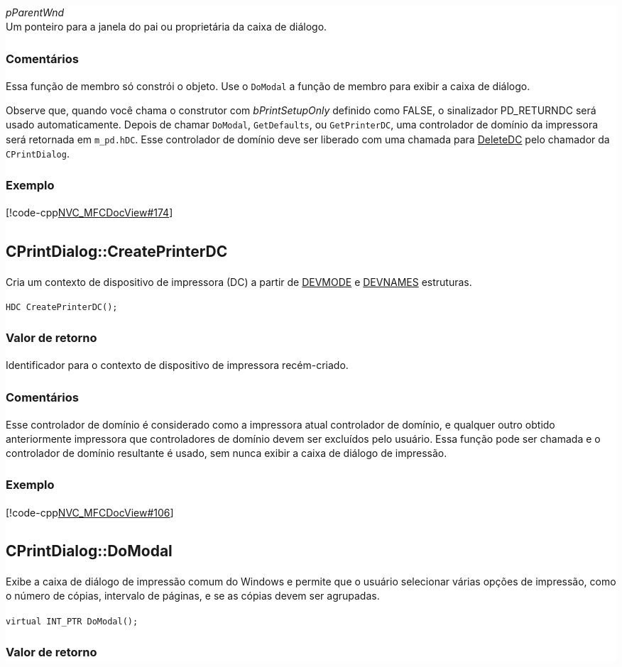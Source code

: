 *pParentWnd*<br/>
Um ponteiro para a janela do pai ou proprietária da caixa de diálogo.

### <a name="remarks"></a>Comentários

Essa função de membro só constrói o objeto. Use o `DoModal` a função de membro para exibir a caixa de diálogo.

Observe que, quando você chama o construtor com *bPrintSetupOnly* definido como FALSE, o sinalizador PD_RETURNDC será usado automaticamente. Depois de chamar `DoModal`, `GetDefaults`, ou `GetPrinterDC`, uma controlador de domínio da impressora será retornada em `m_pd.hDC`. Esse controlador de domínio deve ser liberado com uma chamada para [DeleteDC](/windows/desktop/api/wingdi/nf-wingdi-deletedc) pelo chamador da `CPrintDialog`.

### <a name="example"></a>Exemplo

[!code-cpp[NVC_MFCDocView#174](../../mfc/codesnippet/cpp/cprintdialog-class_1.cpp)]

##  <a name="createprinterdc"></a>  CPrintDialog::CreatePrinterDC

Cria um contexto de dispositivo de impressora (DC) a partir de [DEVMODE](/windows/desktop/api/wingdi/ns-wingdi-_devicemodea) e [DEVNAMES](../../mfc/reference/devnames-structure.md) estruturas.

```
HDC CreatePrinterDC();
```

### <a name="return-value"></a>Valor de retorno

Identificador para o contexto de dispositivo de impressora recém-criado.

### <a name="remarks"></a>Comentários

Esse controlador de domínio é considerado como a impressora atual controlador de domínio, e qualquer outro obtido anteriormente impressora que controladores de domínio devem ser excluídos pelo usuário. Essa função pode ser chamada e o controlador de domínio resultante é usado, sem nunca exibir a caixa de diálogo de impressão.

### <a name="example"></a>Exemplo

[!code-cpp[NVC_MFCDocView#106](../../mfc/codesnippet/cpp/cprintdialog-class_2.cpp)]

##  <a name="domodal"></a>  CPrintDialog::DoModal

Exibe a caixa de diálogo de impressão comum do Windows e permite que o usuário selecionar várias opções de impressão, como o número de cópias, intervalo de páginas, e se as cópias devem ser agrupadas.

```
virtual INT_PTR DoModal();
```

### <a name="return-value"></a>Valor de retorno
